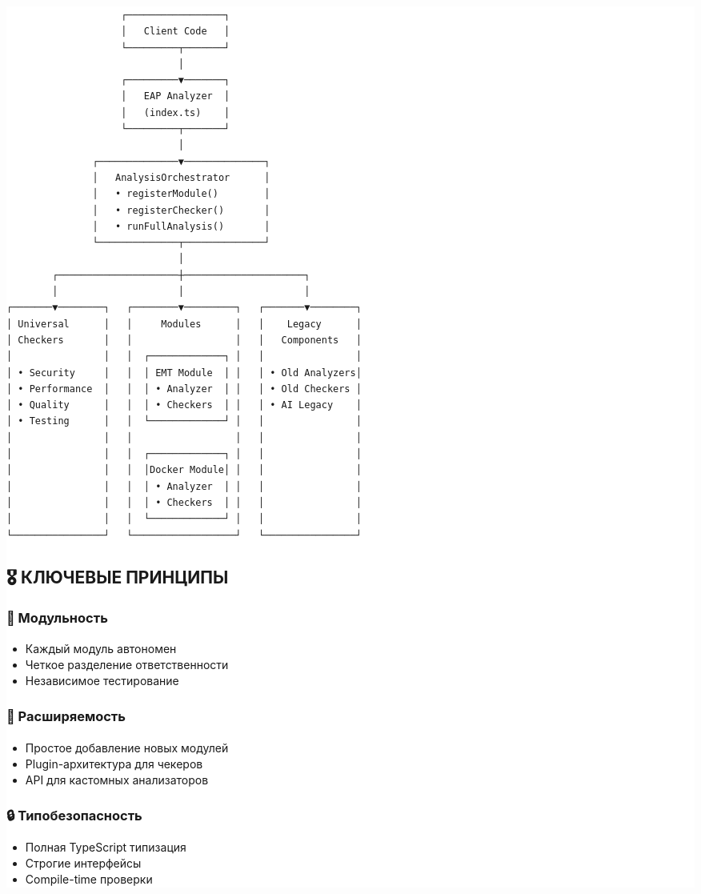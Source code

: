 ```
                    ┌─────────────────┐
                    │   Client Code   │
                    └─────────┬───────┘
                              │
                    ┌─────────▼───────┐
                    │   EAP Analyzer  │
                    │   (index.ts)    │
                    └─────────┬───────┘
                              │
               ┌──────────────▼──────────────┐
               │   AnalysisOrchestrator      │
               │   • registerModule()        │
               │   • registerChecker()       │
               │   • runFullAnalysis()       │
               └──────────────┬──────────────┘
                              │
        ┌─────────────────────┼─────────────────────┐
        │                     │                     │
┌───────▼────────┐   ┌────────▼─────────┐   ┌───────▼────────┐
│ Universal      │   │     Modules      │   │    Legacy      │
│ Checkers       │   │                  │   │   Components   │
│                │   │  ┌─────────────┐ │   │                │
│ • Security     │   │  │ EMT Module  │ │   │ • Old Analyzers│
│ • Performance  │   │  │ • Analyzer  │ │   │ • Old Checkers │
│ • Quality      │   │  │ • Checkers  │ │   │ • AI Legacy    │
│ • Testing      │   │  └─────────────┘ │   │                │
│                │   │                  │   │                │
│                │   │  ┌─────────────┐ │   │                │
│                │   │  │Docker Module│ │   │                │
│                │   │  │ • Analyzer  │ │   │                │
│                │   │  │ • Checkers  │ │   │                │
│                │   │  └─────────────┘ │   │                │
└────────────────┘   └──────────────────┘   └────────────────┘
```

## 🎖️ КЛЮЧЕВЫЕ ПРИНЦИПЫ

### 🔧 Модульность
- Каждый модуль автономен
- Четкое разделение ответственности
- Независимое тестирование

### 🔗 Расширяемость
- Простое добавление новых модулей
- Plugin-архитектура для чекеров
- API для кастомных анализаторов

### 🔒 Типобезопасность
- Полная TypeScript типизация
- Строгие интерфейсы
- Compile-time проверки
